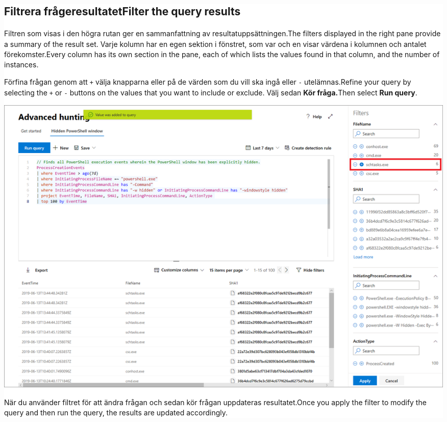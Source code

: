 ## <a name="filter-the-query-results"></a><span data-ttu-id="161d7-184">Filtrera frågeresultatet</span><span class="sxs-lookup"><span data-stu-id="161d7-184">Filter the query results</span></span>
<span data-ttu-id="161d7-185">Filtren som visas i den högra rutan ger en sammanfattning av resultatuppsättningen.</span><span class="sxs-lookup"><span data-stu-id="161d7-185">The filters displayed in the right pane provide a summary of the result set.</span></span> <span data-ttu-id="161d7-186">Varje kolumn har en egen sektion i fönstret, som var och en visar värdena i kolumnen och antalet förekomster.</span><span class="sxs-lookup"><span data-stu-id="161d7-186">Every column has its own section in the pane, each of which lists the values found in that column, and the number of instances.</span></span>

<span data-ttu-id="161d7-187">Förfina frågan genom att `+` välja knapparna eller på de värden som du vill ska ingå eller `-` utelämnas.</span><span class="sxs-lookup"><span data-stu-id="161d7-187">Refine your query by selecting the `+` or `-` buttons on the values that you want to include or exclude.</span></span> <span data-ttu-id="161d7-188">Välj sedan **Kör fråga.**</span><span class="sxs-lookup"><span data-stu-id="161d7-188">Then select **Run query**.</span></span>

![Bild på avancerat sökfilter](images/advanced-hunting-filter.png)

<span data-ttu-id="161d7-190">När du använder filtret för att ändra frågan och sedan kör frågan uppdateras resultatet.</span><span class="sxs-lookup"><span data-stu-id="161d7-190">Once you apply the filter to modify the query and then run the query, the results are updated accordingly.</span></span>
